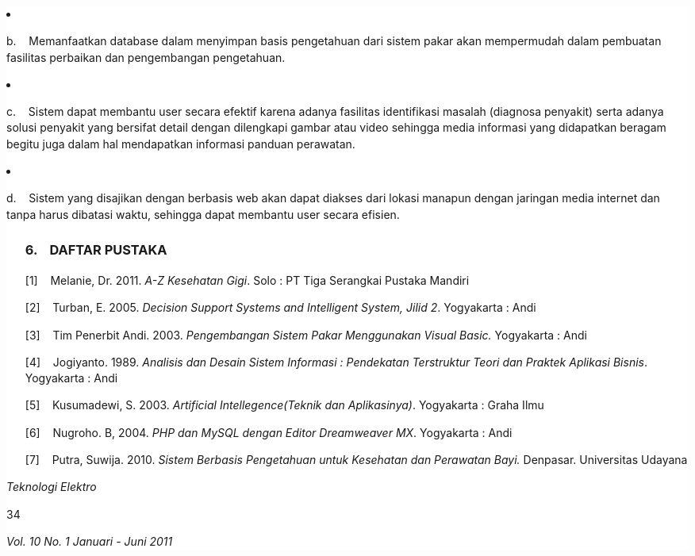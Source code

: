 <li>
<p><span class="font4">b. &nbsp;&nbsp;&nbsp;Memanfaatkan database dalam menyimpan basis pengetahuan dari sistem pakar akan mempermudah dalam pembuatan fasilitas perbaikan dan pengembangan pengetahuan.</span></p></li>
<li>
<p><span class="font4">c. &nbsp;&nbsp;&nbsp;Sistem dapat membantu user secara efektif karena adanya fasilitas identifikasi masalah (diagnosa penyakit) serta adanya solusi penyakit yang bersifat detail dengan dilengkapi gambar atau video sehingga media informasi yang didapatkan beragam begitu juga dalam hal mendapatkan informasi panduan perawatan.</span></p></li>
<li>
<p><span class="font4">d. &nbsp;&nbsp;&nbsp;Sistem yang disajikan dengan berbasis web akan dapat diakses dari lokasi manapun dengan jaringan media internet dan tanpa harus dibatasi waktu, sehingga dapat membantu user secara efisien.</span></p></li></ul>
<ul style="list-style:none;"><li>
<h3><a name="bookmark38"></a><span class="font4" style="font-weight:bold;"><a name="bookmark39"></a>6. &nbsp;&nbsp;&nbsp;DAFTAR PUSTAKA</span></h3></li></ul>
<ul style="list-style:none;"><li>
<p><span class="font4">[1] &nbsp;&nbsp;&nbsp;Melanie, Dr. 2011. </span><span class="font4" style="font-style:italic;">A-Z Kesehatan Gigi</span><span class="font4">. Solo : PT Tiga Serangkai Pustaka Mandiri</span></p></li>
<li>
<p><span class="font4">[2] &nbsp;&nbsp;&nbsp;Turban, E. 2005. </span><span class="font4" style="font-style:italic;">Decision Support Systems and Intelligent System, Jilid 2</span><span class="font4">. Yogyakarta : Andi</span></p></li>
<li>
<p><span class="font4">[3] &nbsp;&nbsp;&nbsp;Tim Penerbit Andi. 2003. </span><span class="font4" style="font-style:italic;">Pengembangan Sistem Pakar Menggunakan Visual Basic. </span><span class="font4">Yogyakarta : Andi</span></p></li>
<li>
<p><span class="font4">[4] &nbsp;&nbsp;&nbsp;Jogiyanto. 1989. </span><span class="font4" style="font-style:italic;">Analisis dan Desain Sistem Informasi : Pendekatan Terstruktur Teori dan Praktek Aplikasi Bisnis</span><span class="font4">. Yogyakarta : Andi</span></p></li>
<li>
<p><span class="font4">[5] &nbsp;&nbsp;&nbsp;Kusumadewi, S. 2003. </span><span class="font4" style="font-style:italic;">Artificial Intellegence(Teknik dan Aplikasinya)</span><span class="font4">. Yogyakarta : Graha Ilmu</span></p></li>
<li>
<p><span class="font4">[6] &nbsp;&nbsp;&nbsp;Nugroho. B, 2004. </span><span class="font4" style="font-style:italic;">PHP dan MySQL dengan Editor Dreamweaver MX</span><span class="font4">. Yogyakarta : Andi</span></p></li>
<li>
<p><span class="font4">[7] &nbsp;&nbsp;&nbsp;Putra, Suwija. 2010. </span><span class="font4" style="font-style:italic;">Sistem Berbasis Pengetahuan untuk Kesehatan dan Perawatan Bayi.</span><span class="font4"> Denpasar. Universitas Udayana</span></p></li></ul>
<p><span class="font4" style="font-style:italic;">Teknologi Elektro</span></p>
<p><span class="font4">34</span></p>
<p><span class="font4" style="font-style:italic;">Vol. 10 No. 1 Januari - Juni 2011</span></p>